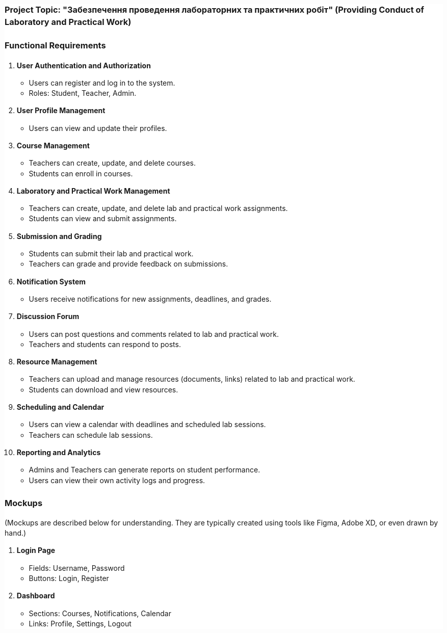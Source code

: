 ### Project Topic: "Забезпечення проведення лабораторних та практичних робіт" (Providing Conduct of Laboratory and Practical Work)

### Functional Requirements
1. **User Authentication and Authorization**
   - Users can register and log in to the system.
   - Roles: Student, Teacher, Admin.

2. **User Profile Management**
   - Users can view and update their profiles.

3. **Course Management**
   - Teachers can create, update, and delete courses.
   - Students can enroll in courses.

4. **Laboratory and Practical Work Management**
   - Teachers can create, update, and delete lab and practical work assignments.
   - Students can view and submit assignments.

5. **Submission and Grading**
   - Students can submit their lab and practical work.
   - Teachers can grade and provide feedback on submissions.

6. **Notification System**
   - Users receive notifications for new assignments, deadlines, and grades.

7. **Discussion Forum**
   - Users can post questions and comments related to lab and practical work.
   - Teachers and students can respond to posts.

8. **Resource Management**
   - Teachers can upload and manage resources (documents, links) related to lab and practical work.
   - Students can download and view resources.

9. **Scheduling and Calendar**
   - Users can view a calendar with deadlines and scheduled lab sessions.
   - Teachers can schedule lab sessions.

10. **Reporting and Analytics**
    - Admins and Teachers can generate reports on student performance.
    - Users can view their own activity logs and progress.

### Mockups
(Mockups are described below for understanding. They are typically created using tools like Figma, Adobe XD, or even drawn by hand.)

1. **Login Page**
   - Fields: Username, Password
   - Buttons: Login, Register

2. **Dashboard**
   - Sections: Courses, Notifications, Calendar
   - Links: Profile, Settings, Logout
